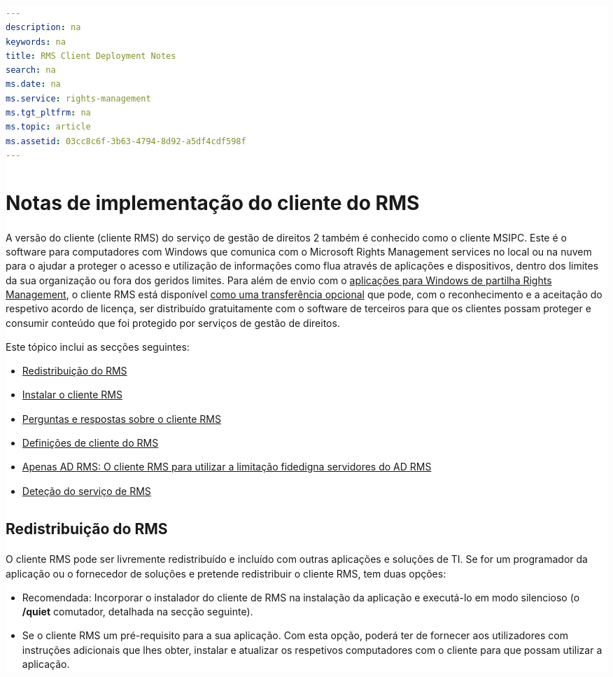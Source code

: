 ```yaml
---
description: na
keywords: na
title: RMS Client Deployment Notes
search: na
ms.date: na
ms.service: rights-management
ms.tgt_pltfrm: na
ms.topic: article
ms.assetid: 03cc8c6f-3b63-4794-8d92-a5df4cdf598f
---
```

# Notas de implementa&#231;&#227;o do cliente do RMS
A versão do cliente (cliente RMS) do serviço de gestão de direitos 2 também é conhecido como o cliente MSIPC. Este é o software para computadores com Windows que comunica com o Microsoft Rights Management services no local ou na nuvem para o ajudar a proteger o acesso e utilização de informações como flua através de aplicações e dispositivos, dentro dos limites da sua organização ou fora dos geridos limites. Para além de envio com o [aplicações para Windows de partilha Rights Management](https://technet.microsoft.com/library/dn919648.aspx), o cliente RMS está disponível [como uma transferência opcional](http://www.microsoft.com/download/details.aspx?id=38396) que pode, com o reconhecimento e a aceitação do respetivo acordo de licença, ser distribuído gratuitamente com o software de terceiros para que os clientes possam proteger e consumir conteúdo que foi protegido por serviços de gestão de direitos.

Este tópico inclui as secções seguintes:

-   [Redistribuição do RMS](#BKMK_RedistributeInstaller)

-   [Instalar o cliente RMS](#BKMK_InstallClient)

-   [Perguntas e respostas sobre o cliente RMS](#BKMK_QA)

-   [Definições de cliente do RMS](#BKMK_Settings)

-   [Apenas AD RMS: O cliente RMS para utilizar a limitação fidedigna servidores do AD RMS](#BKMK_UsingTrustedServers)

-   [Deteção do serviço de RMS](#BKMK_ServiceDiscovery)

## <a name="BKMK_RedistributeInstaller"></a>Redistribuição do RMS
O cliente RMS pode ser livremente redistribuído e incluído com outras aplicações e soluções de TI. Se for um programador da aplicação ou o fornecedor de soluções e pretende redistribuir o cliente RMS, tem duas opções:

-   Recomendada: Incorporar o instalador do cliente de RMS na instalação da aplicação e executá-lo em modo silencioso (o **/quiet** comutador, detalhada na secção seguinte).

-   Se o cliente RMS um pré-requisito para a sua aplicação. Com esta opção, poderá ter de fornecer aos utilizadores com instruções adicionais que lhes obter, instalar e atualizar os respetivos computadores com o cliente para que possam utilizar a aplicação.
